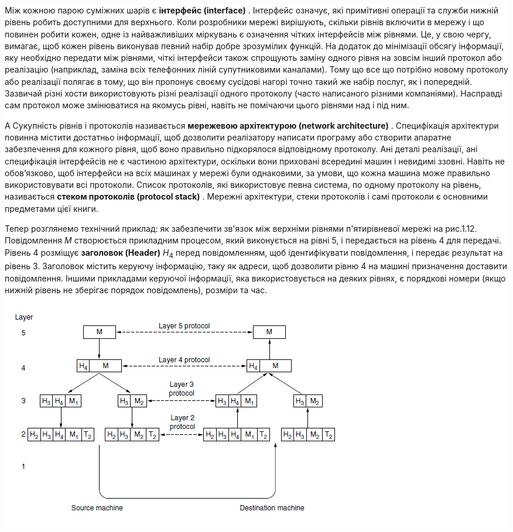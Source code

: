 Між кожною парою суміжних шарів є **інтерфейс (interface)** . Інтерфейс означує, які примітивні операції та служби нижній рівень робить доступними для верхнього. Коли розробники мережі вирішують, скільки рівнів включити в мережу і що повинен робити кожен, одне із найважливіших міркувань є означення чітких інтерфейсів між рівнями. Це, у свою чергу, вимагає, щоб кожен рівень виконував певний набір добре зрозумілих функцій. На додаток до мінімізації обсягу інформації, яку необхідно передати між рівнями, чіткі інтерфейси також спрощують заміну одного рівня на зовсім інший протокол або реалізацію (наприклад, заміна всіх телефонних ліній супутниковими каналами). Тому що все що потрібно новому протоколу або реалізації полягає в тому, що він пропонує своєму сусідові нагорі точно такий же набір послуг, як і попередній. Зазвичай різні хости використовують різні реалізації одного протоколу (часто написаного різними компаніями). Насправді сам протокол може змінюватися на якомусь рівні, навіть не помічаючи цього рівнями над і під ним.

А Сукупність рівнів і протоколів називається **мережевою архітектурою (network architecture)** . Специфікація архітектури повинна містити достатньо інформації, щоб дозволити реалізатору написати програму або створити апаратне забезпечення для кожного рівня, щоб воно правильно підкорялося відповідному протоколу. Ані деталі реалізації, ані специфікація інтерфейсів не є частиною архітектури, оскільки вони приховані всередині машин і невидимі ззовні. Навіть не обов’язково, щоб інтерфейси на всіх машинах у мережі були однаковими, за умови, що кожна машина може правильно використовувати всі протоколи. Список протоколів, які використовує певна система, по одному протоколу на рівень, називається **стеком протоколів (protocol stack)** . Мережні архітектури, стеки протоколів і самі протоколи є основними предметами цієї книги.

Тепер розглянемо технічний приклад: як забезпечити зв'язок між верхніми рівнями п'ятирівневої мережі на рис.1.12. Повідомлення $M$ створюється прикладним процесом, який виконується на рівні 5, і передається на рівень 4 для передачі. Рівень 4 розміщує **заголовок (Header)** $H_4$ перед повідомленням, щоб ідентифікувати повідомлення, і передає результат на рівень 3. Заголовок містить керуючу інформацію, таку як адреси, щоб дозволити рівню 4 на машині призначення доставити повідомлення. Іншими прикладами керуючої інформації, яка використовується на деяких рівнях, є порядкові номери (якщо нижній рівень не зберігає порядок повідомлень), розміри та час.



![image-20220906224732801](media/image-20220906224732801.png)
